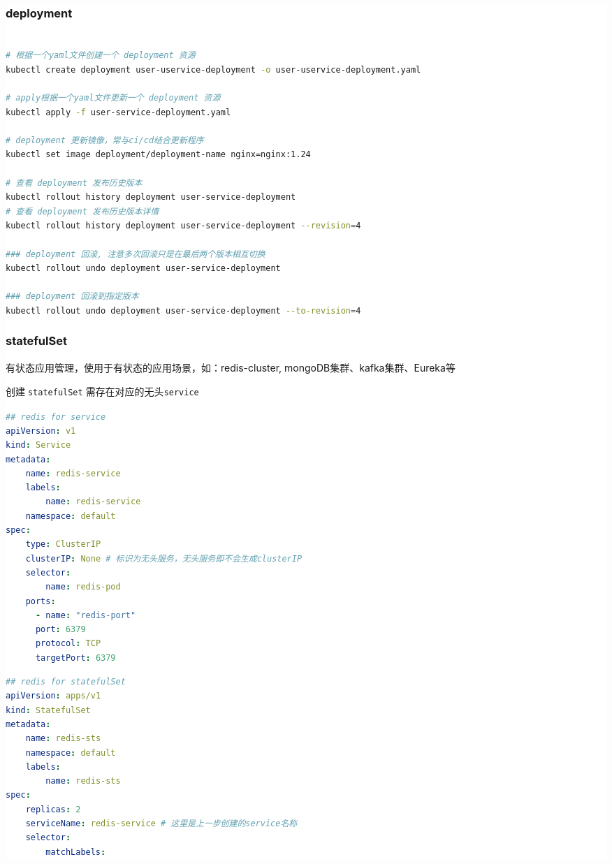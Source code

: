### deployment

```bash

# 根据一个yaml文件创建一个 deployment 资源
kubectl create deployment user-uservice-deployment -o user-uservice-deployment.yaml

# apply根据一个yaml文件更新一个 deployment 资源
kubectl apply -f user-service-deployment.yaml

# deployment 更新镜像，常与ci/cd结合更新程序
kubectl set image deployment/deployment-name nginx=nginx:1.24

# 查看 deployment 发布历史版本
kubectl rollout history deployment user-service-deployment
# 查看 deployment 发布历史版本详情
kubectl rollout history deployment user-service-deployment --revision=4

### deployment 回滚, 注意多次回滚只是在最后两个版本相互切换
kubectl rollout undo deployment user-service-deployment

### deployment 回滚到指定版本
kubectl rollout undo deployment user-service-deployment --to-revision=4
```

### statefulSet

有状态应用管理，使用于有状态的应用场景，如：redis-cluster, mongoDB集群、kafka集群、Eureka等

创建 `statefulSet` 需存在对应的无头`service`

```yaml
## redis for service
apiVersion: v1
kind: Service
metadata:
    name: redis-service
    labels:
        name: redis-service
    namespace: default
spec:
    type: ClusterIP
    clusterIP: None # 标识为无头服务，无头服务即不会生成clusterIP
    selector:
        name: redis-pod
    ports:
      - name: "redis-port"
      port: 6379
      protocol: TCP
      targetPort: 6379
```

```yaml
## redis for statefulSet
apiVersion: apps/v1
kind: StatefulSet
metadata:
    name: redis-sts
    namespace: default
    labels:
        name: redis-sts
spec:
    replicas: 2
    serviceName: redis-service # 这里是上一步创建的service名称
    selector:
        matchLabels:
```